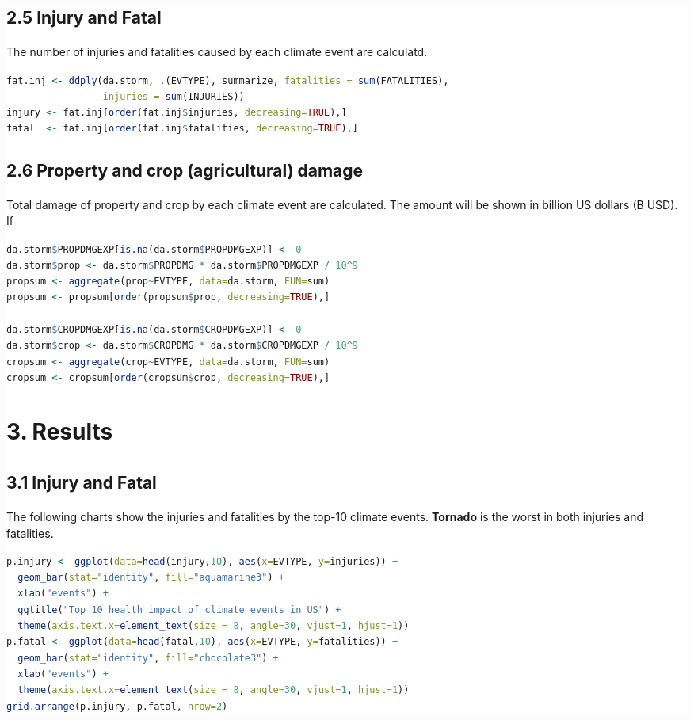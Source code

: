 ## 2.5 Injury and Fatal

The number of injuries and fatalities caused by each climate event are calculatd.


```r
fat.inj <- ddply(da.storm, .(EVTYPE), summarize, fatalities = sum(FATALITIES),
                 injuries = sum(INJURIES))
injury <- fat.inj[order(fat.inj$injuries, decreasing=TRUE),]
fatal  <- fat.inj[order(fat.inj$fatalities, decreasing=TRUE),]
```

## 2.6 Property and crop (agricultural) damage

Total damage of property and crop by each climate event are calculated. The amount will be shown in billion US dollars (B USD). If 


```r
da.storm$PROPDMGEXP[is.na(da.storm$PROPDMGEXP)] <- 0
da.storm$prop <- da.storm$PROPDMG * da.storm$PROPDMGEXP / 10^9
propsum <- aggregate(prop~EVTYPE, data=da.storm, FUN=sum)
propsum <- propsum[order(propsum$prop, decreasing=TRUE),]

da.storm$CROPDMGEXP[is.na(da.storm$CROPDMGEXP)] <- 0
da.storm$crop <- da.storm$CROPDMG * da.storm$CROPDMGEXP / 10^9
cropsum <- aggregate(crop~EVTYPE, data=da.storm, FUN=sum)
cropsum <- cropsum[order(cropsum$crop, decreasing=TRUE),]
```

# 3. Results
## 3.1 Injury and Fatal

The following charts show the injuries and fatalities by the top-10 climate events. **Tornado** is the worst in both injuries and fatalities.


```r
p.injury <- ggplot(data=head(injury,10), aes(x=EVTYPE, y=injuries)) +
  geom_bar(stat="identity", fill="aquamarine3") +
  xlab("events") +
  ggtitle("Top 10 health impact of climate events in US") +
  theme(axis.text.x=element_text(size = 8, angle=30, vjust=1, hjust=1))
p.fatal <- ggplot(data=head(fatal,10), aes(x=EVTYPE, y=fatalities)) +
  geom_bar(stat="identity", fill="chocolate3") +
  xlab("events") +
  theme(axis.text.x=element_text(size = 8, angle=30, vjust=1, hjust=1))
grid.arrange(p.injury, p.fatal, nrow=2)
```

